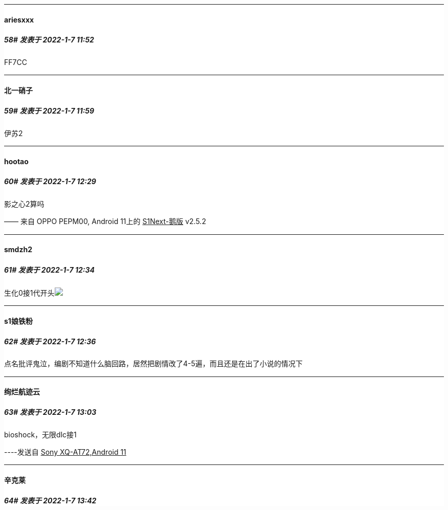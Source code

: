 *****

####  ariesxxx  
##### 58#       发表于 2022-1-7 11:52

FF7CC

*****

####  北一硝子  
##### 59#       发表于 2022-1-7 11:59

伊苏2

*****

####  hootao  
##### 60#       发表于 2022-1-7 12:29

影之心2算吗

—— 来自 OPPO PEPM00, Android 11上的 [S1Next-鹅版](https://github.com/ykrank/S1-Next/releases) v2.5.2



*****

####  smdzh2  
##### 61#       发表于 2022-1-7 12:34

生化0接1代开头<img src="https://static.saraba1st.com/image/smiley/face2017/038.png" referrerpolicy="no-referrer">

*****

####  s1娘铁粉  
##### 62#       发表于 2022-1-7 12:36

点名批评鬼泣，编剧不知道什么脑回路，居然把剧情改了4-5遍，而且还是在出了小说的情况下



*****

####  绚烂航迹云  
##### 63#       发表于 2022-1-7 13:03

bioshock，无限dlc接1

----发送自 [Sony XQ-AT72,Android 11](http://stage1.5j4m.com/?1.37)



*****

####  辛克莱  
##### 64#       发表于 2022-1-7 13:42

